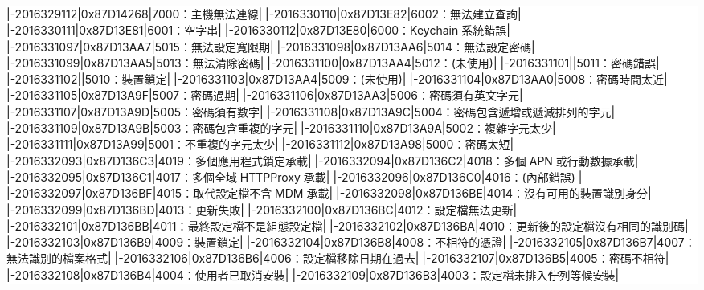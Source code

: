 |-2016329112|0x87D14268|7000：主機無法連線|
|-2016330110|0x87D13E82|6002：無法建立查詢|
|-2016330111|0x87D13E81|6001：空字串|
|-2016330112|0x87D13E80|6000：Keychain 系統錯誤|
|-2016331097|0x87D13AA7|5015：無法設定寬限期|
|-2016331098|0x87D13AA6|5014：無法設定密碼|
|-2016331099|0x87D13AA5|5013：無法清除密碼|
|-2016331100|0x87D13AA4|5012：(未使用)|
|-2016331101||5011：密碼錯誤|
|-2016331102||5010：裝置鎖定|
|-2016331103|0x87D13AA4|5009：(未使用)|
|-2016331104|0x87D13AA0|5008：密碼時間太近|
|-2016331105|0x87D13A9F|5007：密碼過期|
|-2016331106|0x87D13AA3|5006：密碼須有英文字元|
|-2016331107|0x87D13A9D|5005：密碼須有數字|
|-2016331108|0x87D13A9C|5004：密碼包含遞增或遞減排列的字元|
|-2016331109|0x87D13A9B|5003：密碼包含重複的字元|
|-2016331110|0x87D13A9A|5002：複雜字元太少|
|-2016331111|0x87D13A99|5001：不重複的字元太少|
|-2016331112|0x87D13A98|5000：密碼太短|
|-2016332093|0x87D136C3|4019：多個應用程式鎖定承載|
|-2016332094|0x87D136C2|4018：多個 APN 或行動數據承載|
|-2016332095|0x87D136C1|4017：多個全域 HTTPProxy 承載|
|-2016332096|0x87D136C0|4016：(內部錯誤) |
|-2016332097|0x87D136BF|4015：取代設定檔不含 MDM 承載|
|-2016332098|0x87D136BE|4014：沒有可用的裝置識別身分|
|-2016332099|0x87D136BD|4013：更新失敗|
|-2016332100|0x87D136BC|4012：設定檔無法更新|
|-2016332101|0x87D136BB|4011：最終設定檔不是組態設定檔|
|-2016332102|0x87D136BA|4010：更新後的設定檔沒有相同的識別碼|
|-2016332103|0x87D136B9|4009：裝置鎖定|
|-2016332104|0x87D136B8|4008：不相符的憑證|
|-2016332105|0x87D136B7|4007：無法識別的檔案格式|
|-2016332106|0x87D136B6|4006：設定檔移除日期在過去|
|-2016332107|0x87D136B5|4005：密碼不相符|
|-2016332108|0x87D136B4|4004：使用者已取消安裝|
|-2016332109|0x87D136B3|4003：設定檔未排入佇列等候安裝|